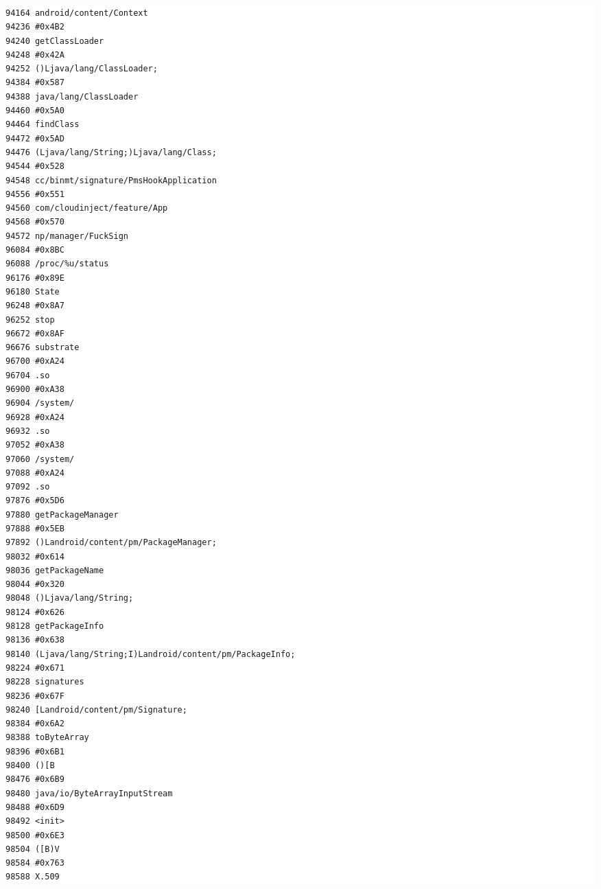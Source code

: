 ```
94164 android/content/Context
94236 #0x4B2
94240 getClassLoader
94248 #0x42A
94252 ()Ljava/lang/ClassLoader;
94384 #0x587
94388 java/lang/ClassLoader
94460 #0x5A0
94464 findClass
94472 #0x5AD
94476 (Ljava/lang/String;)Ljava/lang/Class;
94544 #0x528
94548 cc/binmt/signature/PmsHookApplication
94556 #0x551
94560 com/cloudinject/feature/App
94568 #0x570
94572 np/manager/FuckSign
96084 #0x8BC
96088 /proc/%u/status
96176 #0x89E
96180 State
96248 #0x8A7
96252 stop
96672 #0x8AF
96676 substrate
96700 #0xA24
96704 .so
96900 #0xA38
96904 /system/
96928 #0xA24
96932 .so
97052 #0xA38
97060 /system/
97088 #0xA24
97092 .so
97876 #0x5D6
97880 getPackageManager
97888 #0x5EB
97892 ()Landroid/content/pm/PackageManager;
98032 #0x614
98036 getPackageName
98044 #0x320
98048 ()Ljava/lang/String;
98124 #0x626
98128 getPackageInfo
98136 #0x638
98140 (Ljava/lang/String;I)Landroid/content/pm/PackageInfo;
98224 #0x671
98228 signatures
98236 #0x67F
98240 [Landroid/content/pm/Signature;
98384 #0x6A2
98388 toByteArray
98396 #0x6B1
98400 ()[B
98476 #0x6B9
98480 java/io/ByteArrayInputStream
98488 #0x6D9
98492 <init>
98500 #0x6E3
98504 ([B)V
98584 #0x763
98588 X.509
```